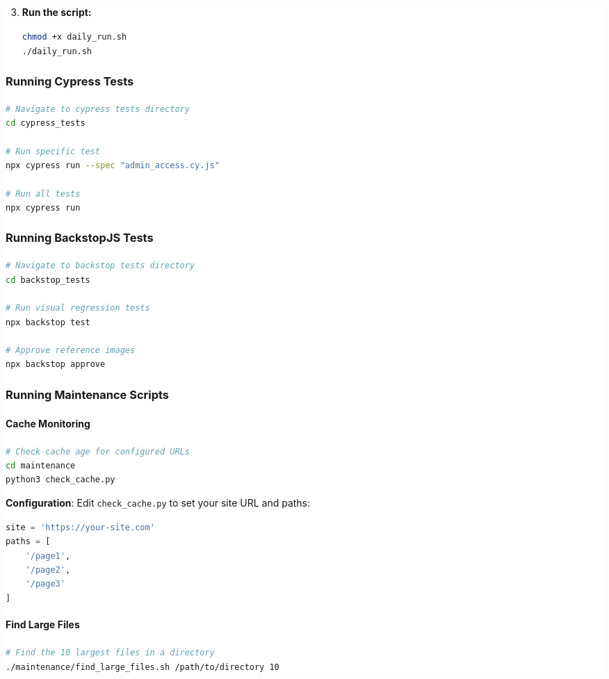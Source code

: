 3. **Run the script:**
   ```bash
   chmod +x daily_run.sh
   ./daily_run.sh
   ```

### Running Cypress Tests

```bash
# Navigate to cypress tests directory
cd cypress_tests

# Run specific test
npx cypress run --spec "admin_access.cy.js"

# Run all tests
npx cypress run
```

### Running BackstopJS Tests

```bash
# Navigate to backstop tests directory
cd backstop_tests

# Run visual regression tests
npx backstop test

# Approve reference images
npx backstop approve
```

### Running Maintenance Scripts

#### Cache Monitoring
```bash
# Check cache age for configured URLs
cd maintenance
python3 check_cache.py
```

**Configuration**: Edit `check_cache.py` to set your site URL and paths:
```python
site = 'https://your-site.com'
paths = [
    '/page1',
    '/page2',
    '/page3'
]
```

#### Find Large Files
```bash
# Find the 10 largest files in a directory
./maintenance/find_large_files.sh /path/to/directory 10
```
